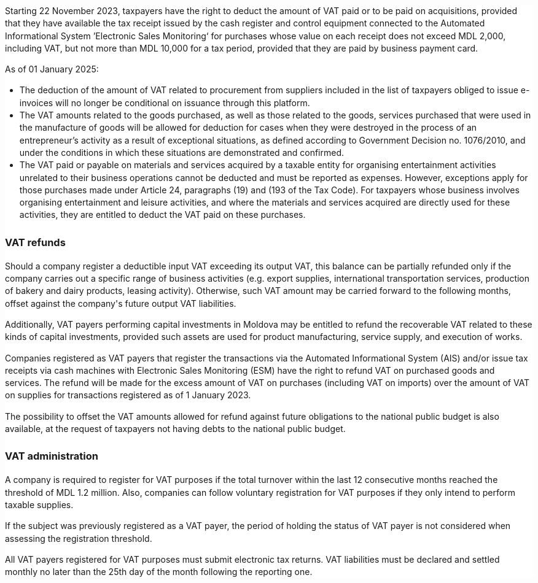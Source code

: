 Starting 22 November 2023, taxpayers have the right to deduct the amount of VAT paid or to be paid on acquisitions, provided that they have available the tax receipt issued by the cash register and control equipment connected to the Automated Informational System ’Electronic Sales Monitoring‘ for purchases whose value on each receipt does not exceed MDL 2,000, including VAT, but not more than MDL 10,000 for a tax period, provided that they are paid by business payment card.

As of 01 January 2025:

* The deduction of the amount of VAT related to procurement from suppliers included in the list of taxpayers obliged to issue e-invoices will no longer be conditional on issuance through this platform.
* The VAT amounts related to the goods purchased, as well as those related to the goods, services purchased that were used in the manufacture of goods will be allowed for deduction for cases when they were destroyed in the process of an entrepreneur’s activity as a result of exceptional situations, as defined according to Government Decision no. 1076/2010, and under the conditions in which these situations are demonstrated and confirmed.
* The VAT paid or payable on materials and services acquired by a taxable entity for organising entertainment activities unrelated to their business operations cannot be deducted and must be reported as expenses. However, exceptions apply for those purchases made under Article 24, paragraphs (19) and (193 of the Tax Code). For taxpayers whose business involves organising entertainment and leisure activities, and where the materials and services acquired are directly used for these activities, they are entitled to deduct the VAT paid on these purchases.

### VAT refunds

Should a company register a deductible input VAT exceeding its output VAT, this balance can be partially refunded only if the company carries out a specific range of business activities (e.g. export supplies, international transportation services, production of bakery and dairy products, leasing activity). Otherwise, such VAT amount may be carried forward to the following months, offset against the company's future output VAT liabilities.

Additionally, VAT payers performing capital investments in Moldova may be entitled to refund the recoverable VAT related to these kinds of capital investments, provided such assets are used for product manufacturing, service supply, and execution of works.

Companies registered as VAT payers that register the transactions via the Automated Informational System (AIS) and/or issue tax receipts via cash machines with Electronic Sales Monitoring (ESM) have the right to refund VAT on purchased goods and services. The refund will be made for the excess amount of VAT on purchases (including VAT on imports) over the amount of VAT on supplies for transactions registered as of 1 January 2023.

The possibility to offset the VAT amounts allowed for refund against future obligations to the national public budget is also available, at the request of taxpayers not having debts to the national public budget.

### VAT administration

A company is required to register for VAT purposes if the total turnover within the last 12 consecutive months reached the threshold of MDL 1.2 million. Also, companies can follow voluntary registration for VAT purposes if they only intend to perform taxable supplies.

If the subject was previously registered as a VAT payer, the period of holding the status of VAT payer is not considered when assessing the registration threshold.

All VAT payers registered for VAT purposes must submit electronic tax returns. VAT liabilities must be declared and settled monthly no later than the 25th day of the month following the reporting one.
